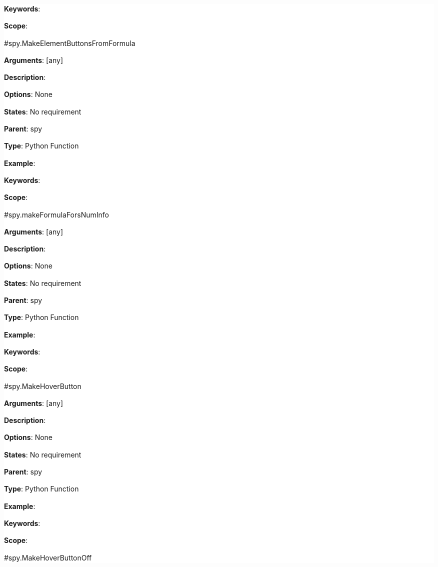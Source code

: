 **Keywords**:

**Scope**:

#spy.MakeElementButtonsFromFormula

**Arguments**: [any]

**Description**:

**Options**: None

**States**: No requirement

**Parent**: spy

**Type**: Python Function

**Example**:

**Keywords**:

**Scope**:

#spy.makeFormulaForsNumInfo

**Arguments**: [any]

**Description**:

**Options**: None

**States**: No requirement

**Parent**: spy

**Type**: Python Function

**Example**:

**Keywords**:

**Scope**:

#spy.MakeHoverButton

**Arguments**: [any]

**Description**:

**Options**: None

**States**: No requirement

**Parent**: spy

**Type**: Python Function

**Example**:

**Keywords**:

**Scope**:

#spy.MakeHoverButtonOff
